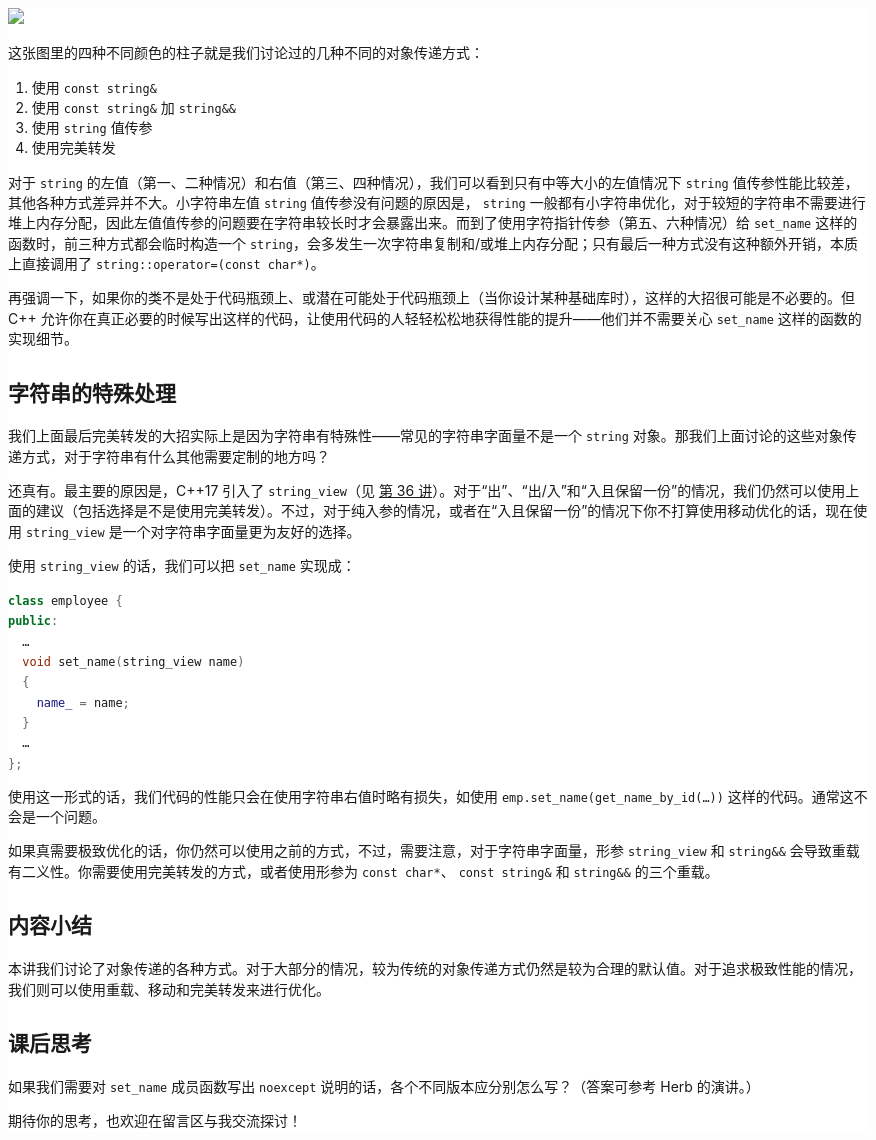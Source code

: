 ![](https://static001.geekbang.org/resource/image/07/a4/07867194438f549b1b2db38db13b60a4.png?wh=1755x998)

这张图里的四种不同颜色的柱子就是我们讨论过的几种不同的对象传递方式：

1. 使用 `const string&`
2. 使用 `const string&` 加 `string&&`
3. 使用 `string` 值传参
4. 使用完美转发

对于 `string` 的左值（第一、二种情况）和右值（第三、四种情况），我们可以看到只有中等大小的左值情况下 `string` 值传参性能比较差，其他各种方式差异并不大。小字符串左值 `string` 值传参没有问题的原因是， `string` 一般都有小字符串优化，对于较短的字符串不需要进行堆上内存分配，因此左值值传参的问题要在字符串较长时才会暴露出来。而到了使用字符指针传参（第五、六种情况）给 `set_name` 这样的函数时，前三种方式都会临时构造一个 `string`，会多发生一次字符串复制和/或堆上内存分配；只有最后一种方式没有这种额外开销，本质上直接调用了 `string::operator=(const char*)`。

再强调一下，如果你的类不是处于代码瓶颈上、或潜在可能处于代码瓶颈上（当你设计某种基础库时），这样的大招很可能是不必要的。但 C++ 允许你在真正必要的时候写出这样的代码，让使用代码的人轻轻松松地获得性能的提升——他们并不需要关心 `set_name` 这样的函数的实现细节。

## 字符串的特殊处理

我们上面最后完美转发的大招实际上是因为字符串有特殊性——常见的字符串字面量不是一个 `string` 对象。那我们上面讨论的这些对象传递方式，对于字符串有什么其他需要定制的地方吗？

还真有。最主要的原因是，C++17 引入了 `string_view`（见 [第 36 讲](https://time.geekbang.org/column/article/513719)）。对于“出”、“出/入”和“入且保留一份”的情况，我们仍然可以使用上面的建议（包括选择是不是使用完美转发）。不过，对于纯入参的情况，或者在“入且保留一份”的情况下你不打算使用移动优化的话，现在使用 `string_view` 是一个对字符串字面量更为友好的选择。

使用 `string_view` 的话，我们可以把 `set_name` 实现成：

```cpp
class employee {
public:
  …
  void set_name(string_view name)
  {
    name_ = name;
  }
  …
};

```

使用这一形式的话，我们代码的性能只会在使用字符串右值时略有损失，如使用 `emp.set_name(get_name_by_id(…))` 这样的代码。通常这不会是一个问题。

如果真需要极致优化的话，你仍然可以使用之前的方式，不过，需要注意，对于字符串字面量，形参 `string_view` 和 `string&&` 会导致重载有二义性。你需要使用完美转发的方式，或者使用形参为 `const char*`、 `const string&` 和 `string&&` 的三个重载。

## 内容小结

本讲我们讨论了对象传递的各种方式。对于大部分的情况，较为传统的对象传递方式仍然是较为合理的默认值。对于追求极致性能的情况，我们则可以使用重载、移动和完美转发来进行优化。

## 课后思考

如果我们需要对 `set_name` 成员函数写出 `noexcept` 说明的话，各个不同版本应分别怎么写？（答案可参考 Herb 的演讲。）

期待你的思考，也欢迎在留言区与我交流探讨！
